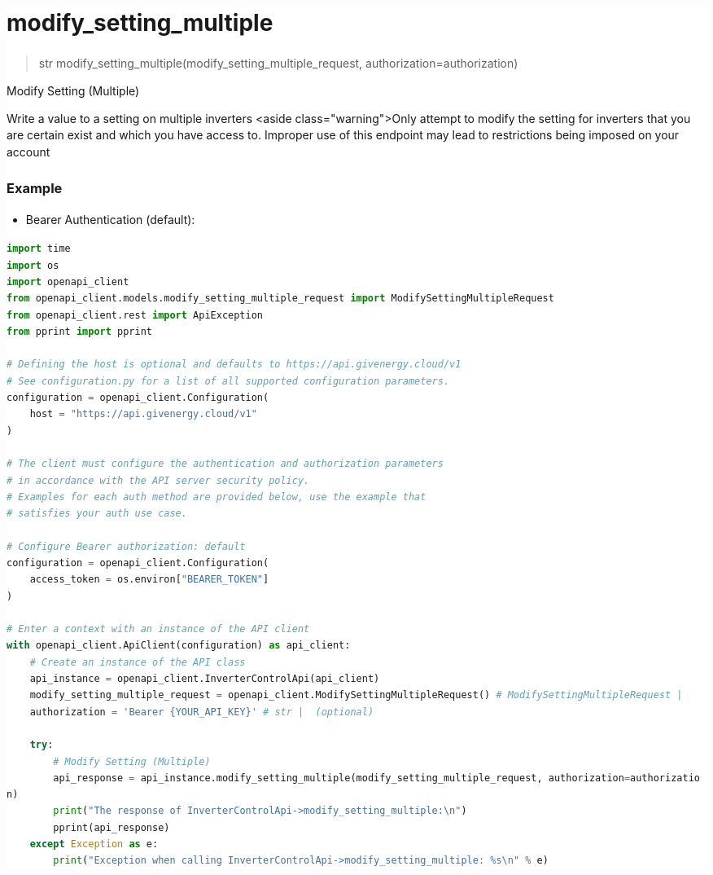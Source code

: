 # **modify_setting_multiple**
> str modify_setting_multiple(modify_setting_multiple_request, authorization=authorization)

Modify Setting (Multiple)

Write a value to a setting on multiple inverters <aside class=\"warning\">Only attempt to modify the setting for inverters that you are certain exist and which you have access to. Improper use of this endpoint may lead to restrictions being imposed on your account</aside>

### Example

* Bearer Authentication (default):
```python
import time
import os
import openapi_client
from openapi_client.models.modify_setting_multiple_request import ModifySettingMultipleRequest
from openapi_client.rest import ApiException
from pprint import pprint

# Defining the host is optional and defaults to https://api.givenergy.cloud/v1
# See configuration.py for a list of all supported configuration parameters.
configuration = openapi_client.Configuration(
    host = "https://api.givenergy.cloud/v1"
)

# The client must configure the authentication and authorization parameters
# in accordance with the API server security policy.
# Examples for each auth method are provided below, use the example that
# satisfies your auth use case.

# Configure Bearer authorization: default
configuration = openapi_client.Configuration(
    access_token = os.environ["BEARER_TOKEN"]
)

# Enter a context with an instance of the API client
with openapi_client.ApiClient(configuration) as api_client:
    # Create an instance of the API class
    api_instance = openapi_client.InverterControlApi(api_client)
    modify_setting_multiple_request = openapi_client.ModifySettingMultipleRequest() # ModifySettingMultipleRequest | 
    authorization = 'Bearer {YOUR_API_KEY}' # str |  (optional)

    try:
        # Modify Setting (Multiple)
        api_response = api_instance.modify_setting_multiple(modify_setting_multiple_request, authorization=authorization)
        print("The response of InverterControlApi->modify_setting_multiple:\n")
        pprint(api_response)
    except Exception as e:
        print("Exception when calling InverterControlApi->modify_setting_multiple: %s\n" % e)
```
